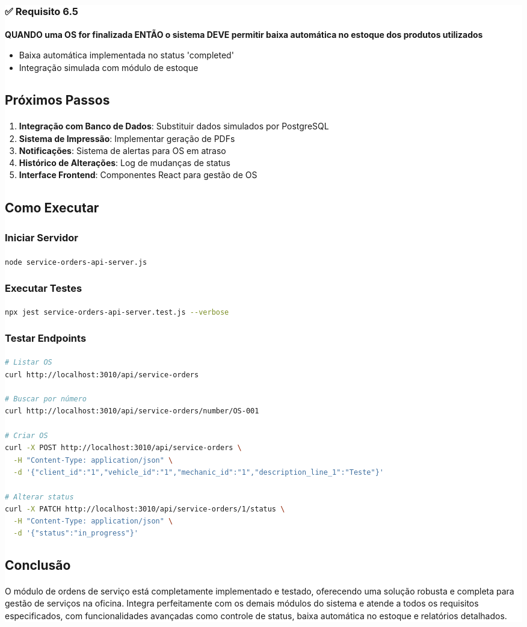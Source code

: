 ### ✅ Requisito 6.5
**QUANDO uma OS for finalizada ENTÃO o sistema DEVE permitir baixa automática no estoque dos produtos utilizados**
- Baixa automática implementada no status 'completed'
- Integração simulada com módulo de estoque

## Próximos Passos

1. **Integração com Banco de Dados**: Substituir dados simulados por PostgreSQL
2. **Sistema de Impressão**: Implementar geração de PDFs
3. **Notificações**: Sistema de alertas para OS em atraso
4. **Histórico de Alterações**: Log de mudanças de status
5. **Interface Frontend**: Componentes React para gestão de OS

## Como Executar

### Iniciar Servidor
```bash
node service-orders-api-server.js
```

### Executar Testes
```bash
npx jest service-orders-api-server.test.js --verbose
```

### Testar Endpoints
```bash
# Listar OS
curl http://localhost:3010/api/service-orders

# Buscar por número
curl http://localhost:3010/api/service-orders/number/OS-001

# Criar OS
curl -X POST http://localhost:3010/api/service-orders \
  -H "Content-Type: application/json" \
  -d '{"client_id":"1","vehicle_id":"1","mechanic_id":"1","description_line_1":"Teste"}'

# Alterar status
curl -X PATCH http://localhost:3010/api/service-orders/1/status \
  -H "Content-Type: application/json" \
  -d '{"status":"in_progress"}'
```

## Conclusão

O módulo de ordens de serviço está completamente implementado e testado, oferecendo uma solução robusta e completa para gestão de serviços na oficina. Integra perfeitamente com os demais módulos do sistema e atende a todos os requisitos especificados, com funcionalidades avançadas como controle de status, baixa automática no estoque e relatórios detalhados.